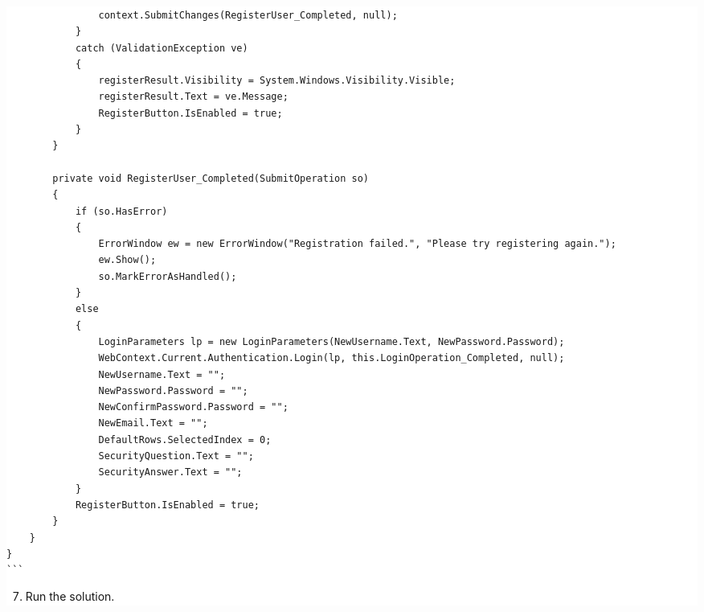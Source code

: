                     context.SubmitChanges(RegisterUser_Completed, null);
                }
                catch (ValidationException ve)
                {
                    registerResult.Visibility = System.Windows.Visibility.Visible;
                    registerResult.Text = ve.Message;
                    RegisterButton.IsEnabled = true;
                }
            }
    
            private void RegisterUser_Completed(SubmitOperation so)
            {
                if (so.HasError)
                {
                    ErrorWindow ew = new ErrorWindow("Registration failed.", "Please try registering again.");
                    ew.Show();
                    so.MarkErrorAsHandled();
                }
                else
                {
                    LoginParameters lp = new LoginParameters(NewUsername.Text, NewPassword.Password);
                    WebContext.Current.Authentication.Login(lp, this.LoginOperation_Completed, null);
                    NewUsername.Text = "";
                    NewPassword.Password = "";
                    NewConfirmPassword.Password = "";
                    NewEmail.Text = "";
                    DefaultRows.SelectedIndex = 0;
                    SecurityQuestion.Text = "";
                    SecurityAnswer.Text = "";
                }
                RegisterButton.IsEnabled = true;
            }
        }
    }
    ```

7.  Run the solution.
    